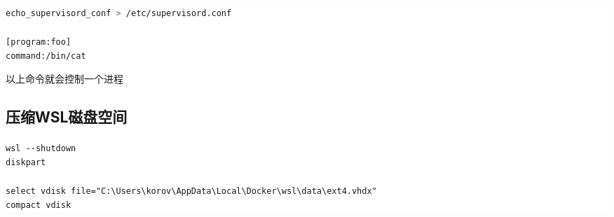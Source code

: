 ```bash
echo_supervisord_conf > /etc/supervisord.conf

[program:foo]
command:/bin/cat
```

以上命令就会控制一个进程

## 压缩WSL磁盘空间

```
wsl --shutdown
diskpart

select vdisk file="C:\Users\korov\AppData\Local\Docker\wsl\data\ext4.vhdx"
compact vdisk
```

